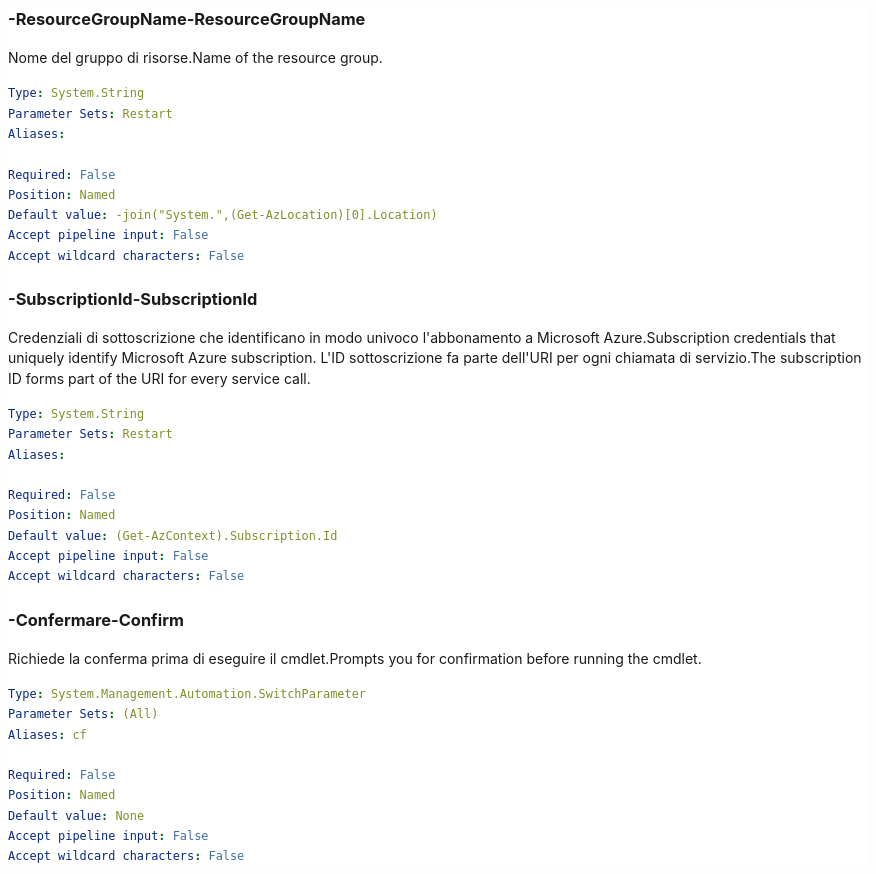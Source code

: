 ### <span data-ttu-id="aa7af-129">-ResourceGroupName</span><span class="sxs-lookup"><span data-stu-id="aa7af-129">-ResourceGroupName</span></span>
<span data-ttu-id="aa7af-130">Nome del gruppo di risorse.</span><span class="sxs-lookup"><span data-stu-id="aa7af-130">Name of the resource group.</span></span>

```yaml
Type: System.String
Parameter Sets: Restart
Aliases:

Required: False
Position: Named
Default value: -join("System.",(Get-AzLocation)[0].Location)
Accept pipeline input: False
Accept wildcard characters: False

```

### <span data-ttu-id="aa7af-131">-SubscriptionId</span><span class="sxs-lookup"><span data-stu-id="aa7af-131">-SubscriptionId</span></span>
<span data-ttu-id="aa7af-132">Credenziali di sottoscrizione che identificano in modo univoco l'abbonamento a Microsoft Azure.</span><span class="sxs-lookup"><span data-stu-id="aa7af-132">Subscription credentials that uniquely identify Microsoft Azure subscription.</span></span>
<span data-ttu-id="aa7af-133">L'ID sottoscrizione fa parte dell'URI per ogni chiamata di servizio.</span><span class="sxs-lookup"><span data-stu-id="aa7af-133">The subscription ID forms part of the URI for every service call.</span></span>

```yaml
Type: System.String
Parameter Sets: Restart
Aliases:

Required: False
Position: Named
Default value: (Get-AzContext).Subscription.Id
Accept pipeline input: False
Accept wildcard characters: False

```

### <span data-ttu-id="aa7af-134">-Confermare</span><span class="sxs-lookup"><span data-stu-id="aa7af-134">-Confirm</span></span>
<span data-ttu-id="aa7af-135">Richiede la conferma prima di eseguire il cmdlet.</span><span class="sxs-lookup"><span data-stu-id="aa7af-135">Prompts you for confirmation before running the cmdlet.</span></span>

```yaml
Type: System.Management.Automation.SwitchParameter
Parameter Sets: (All)
Aliases: cf

Required: False
Position: Named
Default value: None
Accept pipeline input: False
Accept wildcard characters: False

```
